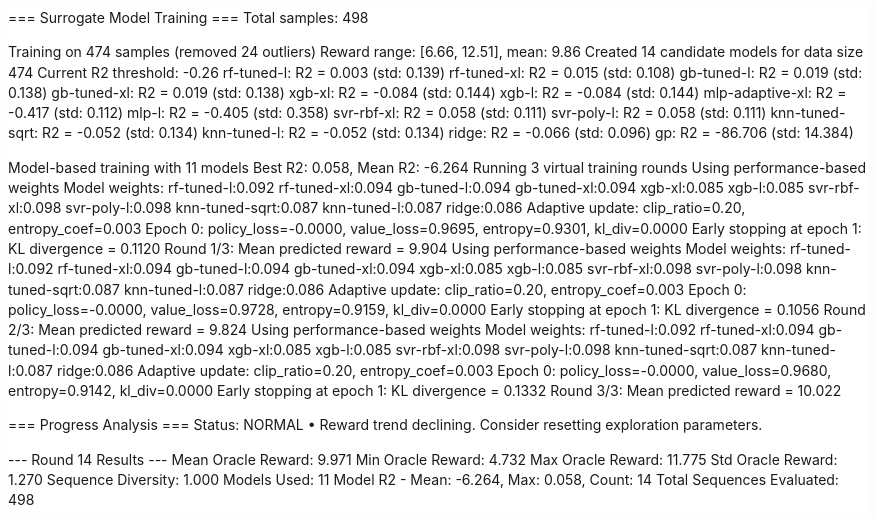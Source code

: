 === Surrogate Model Training ===
Total samples: 498

Training on 474 samples (removed 24 outliers)
Reward range: [6.66, 12.51], mean: 9.86
  Created 14 candidate models for data size 474
Current R2 threshold: -0.26
  rf-tuned-l: R2 = 0.003 (std: 0.139)
  rf-tuned-xl: R2 = 0.015 (std: 0.108)
  gb-tuned-l: R2 = 0.019 (std: 0.138)
  gb-tuned-xl: R2 = 0.019 (std: 0.138)
  xgb-xl: R2 = -0.084 (std: 0.144)
  xgb-l: R2 = -0.084 (std: 0.144)
  mlp-adaptive-xl: R2 = -0.417 (std: 0.112)
  mlp-l: R2 = -0.405 (std: 0.358)
  svr-rbf-xl: R2 = 0.058 (std: 0.111)
  svr-poly-l: R2 = 0.058 (std: 0.111)
  knn-tuned-sqrt: R2 = -0.052 (std: 0.134)
  knn-tuned-l: R2 = -0.052 (std: 0.134)
  ridge: R2 = -0.066 (std: 0.096)
  gp: R2 = -86.706 (std: 14.384)

Model-based training with 11 models
Best R2: 0.058, Mean R2: -6.264
Running 3 virtual training rounds
    Using performance-based weights
    Model weights: rf-tuned-l:0.092 rf-tuned-xl:0.094 gb-tuned-l:0.094 gb-tuned-xl:0.094 xgb-xl:0.085 xgb-l:0.085 svr-rbf-xl:0.098 svr-poly-l:0.098 knn-tuned-sqrt:0.087 knn-tuned-l:0.087 ridge:0.086 
  Adaptive update: clip_ratio=0.20, entropy_coef=0.003
    Epoch 0: policy_loss=-0.0000, value_loss=0.9695, entropy=0.9301, kl_div=0.0000
    Early stopping at epoch 1: KL divergence = 0.1120
  Round 1/3: Mean predicted reward = 9.904
    Using performance-based weights
    Model weights: rf-tuned-l:0.092 rf-tuned-xl:0.094 gb-tuned-l:0.094 gb-tuned-xl:0.094 xgb-xl:0.085 xgb-l:0.085 svr-rbf-xl:0.098 svr-poly-l:0.098 knn-tuned-sqrt:0.087 knn-tuned-l:0.087 ridge:0.086 
  Adaptive update: clip_ratio=0.20, entropy_coef=0.003
    Epoch 0: policy_loss=-0.0000, value_loss=0.9728, entropy=0.9159, kl_div=0.0000
    Early stopping at epoch 1: KL divergence = 0.1056
  Round 2/3: Mean predicted reward = 9.824
    Using performance-based weights
    Model weights: rf-tuned-l:0.092 rf-tuned-xl:0.094 gb-tuned-l:0.094 gb-tuned-xl:0.094 xgb-xl:0.085 xgb-l:0.085 svr-rbf-xl:0.098 svr-poly-l:0.098 knn-tuned-sqrt:0.087 knn-tuned-l:0.087 ridge:0.086 
  Adaptive update: clip_ratio=0.20, entropy_coef=0.003
    Epoch 0: policy_loss=-0.0000, value_loss=0.9680, entropy=0.9142, kl_div=0.0000
    Early stopping at epoch 1: KL divergence = 0.1332
  Round 3/3: Mean predicted reward = 10.022

  === Progress Analysis ===
  Status: NORMAL
  • Reward trend declining. Consider resetting exploration parameters.

--- Round 14 Results ---
  Mean Oracle Reward: 9.971
  Min Oracle Reward: 4.732
  Max Oracle Reward: 11.775
  Std Oracle Reward: 1.270
  Sequence Diversity: 1.000
  Models Used: 11
  Model R2 - Mean: -6.264, Max: 0.058, Count: 14
  Total Sequences Evaluated: 498
